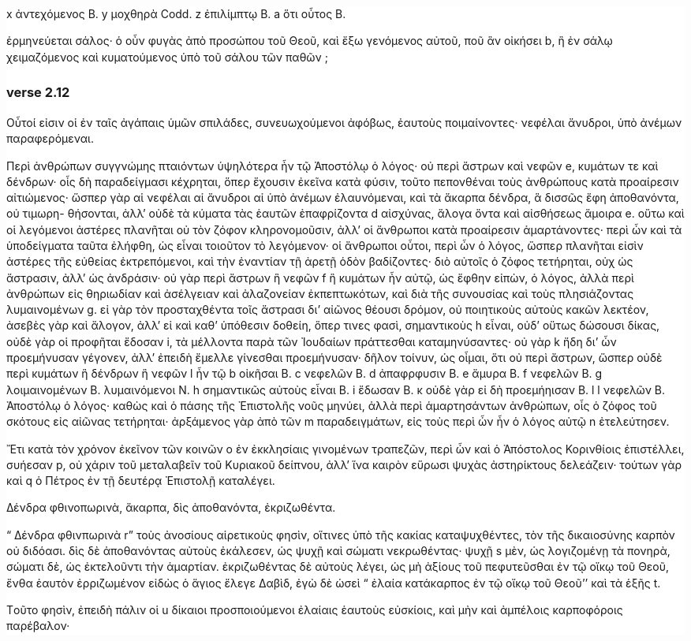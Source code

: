 x ἀντεχόμενος B. y μοχθηρὰ Codd. z ἐπιλίμπτῳ B.
a ὅτι οὗτος B.</note>

<pb n="165"/>
ἑρμηνεύεται σάλος· ὁ οὖν φυγὰς ἀπὸ προσώπου τοῦ Θεοῦ, καὶ ἔξω
γενόμενος αὐτοῦ, ποῦ ἃν οἰκήσει b, ἣ ἐν σάλῳ χειμαζόμενος καὶ
κυματούμενος ὑπὸ τοῦ σάλου τῶν παθῶν ;</p>

### verse 2.12

<lb n="12"/> <p>Οὗτοί εἰσιν οἱ ἐν ταῖς ἀγάπαις ὑμῶν σπιλάδες,
συνευωχούμενοι ἀφόβως, ἑαυτοὺς ποιμαίνοντες· νεφέλαι <lb n="5"/>
ἄνυδροι, ὑπὸ ἀνέμων παραφερόμεναι.</p>
<p>Περὶ ἀνθρώπων συγγνώμης πταιόντων ὑψηλότερα ἦν τῷ Ἀποστόλῳ
ὁ λόγος· οὐ περὶ ἄστρων καὶ νεφῶν e, κυμάτων τε καὶ δένδρων·
οἷς δὴ παραδείγμασι κέχρηται, ὅπερ ἔχουσιν ἐκεῖνα κατὰ
φύσιν, τοῦτο πεπονθέναι τοὺς ἀνθρώπους κατὰ προαίρεσιν αἰτιώμενος· <lb n="10"/>
ὥσπερ γὰρ αἱ νεφέλαι αἱ ἄνυδροι αἱ ὑπὸ ἀνέμων ἐλαυνόμεναι,
καὶ τὰ ἄκαρπα δένδρα, ἃ δισσῶς ἔφη ἀποθανόντα, οὐ τιμωρη-
θήσονται, ἀλλ’ οὐδὲ τὰ κύματα τὰς ἑαυτῶν ἐπαφρίζοντα d αἰσχύνας,
ἄλογα ὄντα καὶ αἰσθήσεως ἄμοιρα e. οὕτω καὶ οἱ λεγόμενοι
ἀστέρες πλανῆται οὐ τὸν ζόφον κληρονομοῦσιν, ἀλλ’ οἱ ἄνθρωποι <lb n="15"/>
κατὰ προαίρεσιν ἁμαρτάνοντες· περὶ ὧν καὶ τὰ ὑποδείγματα
ταῦτα ἐλήφθη, ὡς εἶναι τοιοῦτον τὸ λεγόμενον· οἱ ἄνθρωποι οὗτοι,
περὶ ὧν ὁ λόγος, ὥσπερ πλανῆται εἰσὶν ἀστέρες τῆς εὐθείας ἐκτρεπόμενοι,
καὶ τὴν ἐναντίαν τῇ ἀρετῇ ὁδὸν βαδίζοντες· διὸ αὐτοῖς ὁ
ζόφος τετήρηται, οὐχ ὡς ἄστρασιν, ἀλλ’ ὡς ἀνδράσιν· οὐ γὰρ περὶ <lb n="20"/>
ἄστρων ἣ νεφῶν f ἣ κυμάτων ἦν αὐτῷ, ὡς ἔφθην εἰπὼν, ὁ λόγος,
ἀλλὰ περὶ ἀνθρώπων εἰς θηριωδίαν καὶ ἀσέλγειαν καὶ ἀλαζονείαν
ἐκπεπτωκότων, καὶ διὰ τῆς συνουσίας καὶ τοὺς πλησιάζοντας λυμαινομένων g.
εἰ γὰρ τὸν προσταχθέντα τοῖς ἄστρασι δι’ αἰῶνος
θέουσι δρόμον, οὐ ποιητικοὺς αὐτοὺς κακῶν λεκτέον, ἀσεβὲς γὰρ <lb n="25"/>
καὶ ἄλογον, ἀλλ’ εἰ καὶ καθ’ ὑπόθεσιν δοθείη, ὅπερ τινες φασὶ,
σημαντικοὺς h εἶναι, οὐδ’ οὕτως δώσουσι δίκας, οὐδὲ γὰρ οἱ προφῆται
ἔδοσαν i, τὰ μέλλοντα παρὰ τῶν Ἰουδαίων πράττεσθαι καταμηνύσαντες·
οὐ γὰρ k ἤδη δι’ ὧν προεμήνυσαν γέγονεν, ἀλλ’ ἐπειδὴ
ἔμελλε γίνεσθαι προεμήνυσαν· δῆλον τοίνυν, ὡς οἶμαι, ὅτι οὐ περὶ <lb n="30"/>
ἄστρων, ὥσπερ οὐδὲ περὶ κυμάτων ἣ δένδρων ἣ νεφῶν l ἦν τῷ
<note type="footnote">b οἰκῆσαι B. c νεφελῶν B. d ἀπαφρφυσιν B. e ἄμυρα B.
f νεφελῶν B. g λοιμαινομένων B. λυμαινόμενοι Ν. h σημαντικῶς αὐτοὺς
εἶναι B. i ἔδωσαν B. κ οὐδὲ γὰρ εἰ δὴ προεμήηισαν B. l
l νεφελῶν B.</note>

<pb n="166"/>
Ἀποστόλῳ ὁ λόγος· καθὼς καὶ ὁ πάσης τῆς Ἐπιστολῆς νοῦς
μηνύει, ἀλλὰ περὶ ἁμαρτησάντων ἀνθρώπων, οἷς ὁ ζόφος τοῦ
σκότους εἰς αἰῶνας τετήρηται· ἀρξάμενος γὰρ ἀπὸ τῶν m παραδειγμάτων,
εἰς τοὺς περὶ ὧν ἦν ὁ λόγος αὐτῷ n ἐτελεύτησεν.</p>
<p>Ἔτι κατὰ τὸν χρόνον ἐκεῖνον τῶν κοινῶν o ἐν ἐκκλησίαις γινομένων <lb n="5"/>
τραπεζῶν, περὶ ὧν καὶ ὁ Ἀπόστολος Κορινθίοις ἐπιστέλλει,
συήεσαν p, οὐ χάριν τοῦ μεταλαβεῖν τοῦ Κυριακοῦ δείπνου, ἀλλ’
ἵνα καιρὸν εὕρωσι ψυχὰς ἀστηρίκτους δελεάζειν· τούτων γὰρ καὶ q
ὁ Πέτρος ἐν τῇ δευτέρᾳ Ἐπιστολῇ καταλέγει.</p>
<p>Δένδρα φθινοπωρινὰ, ἄκαρπα, δὶς ἀποθανόντα, <lb n="10"/>
ἐκριζωθέντα.</p>
<p>“ Δένδρα φθινπωρινὰ r” τοὺς ἀνοσίους αἱρετικοὺς φησὶν, οἵτινες
ὑπὸ τῆς κακίας καταψυχθέντες, τὸν τῆς δικαιοσύνης καρπὸν οὐ
διδόασι. δὶς δὲ ἀποθανόντας αὐτοὺς ἐκάλεσεν, ὡς ψυχῇ καὶ
σώματι νεκρωθέντας· ψυχῇ s μὲν, ὡς λογιζομένῃ τὰ πονηρὰ, σώματι <lb n="15"/>
δὲ, ὡς ἐκτελοῦντι τὴν ἁμαρτίαν. ἐκριζωθέντας δὲ αὐτοὺς λέγει,
ὡς μὴ ἀξίους τοῦ πεφυτεῦσθαι ἐν τῷ οἴκῳ τοῦ Θεοῦ, ἔνθα ἑαυτὸν
ἐρριζωμένον εἰδὼς ὁ ἅγιος ἔλεγε Δαβὶδ, ἐγὼ δὲ ὡσεὶ
“ ἐλαία κατάκαρπος ἐν τῷ οἴκῳ τοῦ Θεοῦ’’ καὶ τὰ ἑξῆς t.</p>
<p>Tοῦτο φησὶν, ἐπειδὴ πάλιν οἱ u δίκαιοι προσποιούμενοι ἐλαίαις <lb n="20"/>
ἑαυτοὺς εὐσκίοις, καὶ μὴν καὶ ἀμπέλοις καρποφόροις παρέβαλον·
